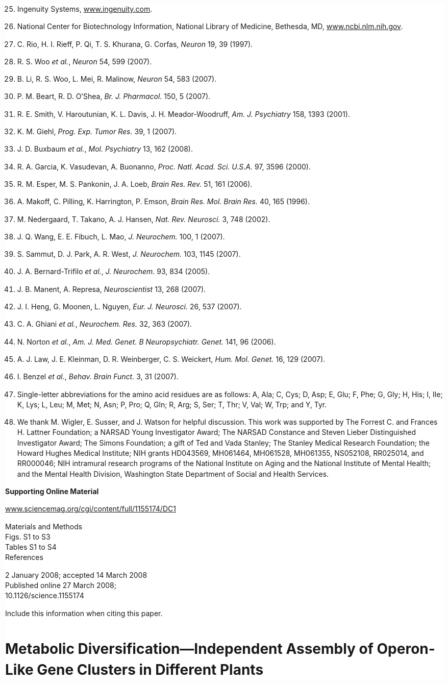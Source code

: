 25. Ingenuity Systems, www.ingenuity.com.
26. National Center for Biotechnology Information, National Library of Medicine, Bethesda, MD, www.ncbi.nlm.nih.gov.
27. C. Rio, H. I. Rieff, P. Qi, T. S. Khurana, G. Corfas, *Neuron* 19, 39 (1997).
28. R. S. Woo *et al.*, *Neuron* 54, 599 (2007).
29. B. Li, R. S. Woo, L. Mei, R. Malinow, *Neuron* 54, 583 (2007).
30. P. M. Beart, R. D. O’Shea, *Br. J. Pharmacol.* 150, 5 (2007).
31. R. E. Smith, V. Haroutunian, K. L. Davis, J. H. Meador-Woodruff, *Am. J. Psychiatry* 158, 1393 (2001).
32. K. M. Giehl, *Prog. Exp. Tumor Res.* 39, 1 (2007).
33. J. D. Buxbaum *et al.*, *Mol. Psychiatry* 13, 162 (2008).
34. R. A. Garcia, K. Vasudevan, A. Buonanno, *Proc. Natl. Acad. Sci. U.S.A.* 97, 3596 (2000).
35. R. M. Esper, M. S. Pankonin, J. A. Loeb, *Brain Res. Rev.* 51, 161 (2006).
36. A. Makoff, C. Pilling, K. Harrington, P. Emson, *Brain Res. Mol. Brain Res.* 40, 165 (1996).
37. M. Nedergaard, T. Takano, A. J. Hansen, *Nat. Rev. Neurosci.* 3, 748 (2002).
38. J. Q. Wang, E. E. Fibuch, L. Mao, *J. Neurochem.* 100, 1 (2007).
39. S. Sammut, D. J. Park, A. R. West, *J. Neurochem.* 103, 1145 (2007).
40. J. A. Bernard-Trifilo *et al.*, *J. Neurochem.* 93, 834 (2005).
41. J. B. Manent, A. Represa, *Neuroscientist* 13, 268 (2007).
42. J. I. Heng, G. Moonen, L. Nguyen, *Eur. J. Neurosci.* 26, 537 (2007).
43. C. A. Ghiani *et al.*, *Neurochem. Res.* 32, 363 (2007).
44. N. Norton *et al.*, *Am. J. Med. Genet. B Neuropsychiatr. Genet.* 141, 96 (2006).

45. A. J. Law, J. E. Kleinman, D. R. Weinberger, C. S. Weickert, *Hum. Mol. Genet.* 16, 129 (2007).
46. I. Benzel *et al.*, *Behav. Brain Funct.* 3, 31 (2007).
47. Single-letter abbreviations for the amino acid residues are as follows: A, Ala; C, Cys; D, Asp; E, Glu; F, Phe; G, Gly; H, His; I, Ile; K, Lys; L, Leu; M, Met; N, Asn; P, Pro; Q, Gln; R, Arg; S, Ser; T, Thr; V, Val; W, Trp; and Y, Tyr.
48. We thank M. Wigler, E. Susser, and J. Watson for helpful discussion. This work was supported by The Forrest C. and Frances H. Lattner Foundation; a NARSAD Young Investigator Award; The NARSAD Constance and Steven Lieber Distinguished Investigator Award; The Simons Foundation; a gift of Ted and Vada Stanley; The Stanley Medical Research Foundation; the Howard Hughes Medical Institute; NIH grants HD043569, MH061464, MH061528, MH061355, NS052108, RR025014, and RR000046; NIH intramural research programs of the National Institute on Aging and the National Institute of Mental Health; and the Mental Health Division, Washington State Department of Social and Health Services.

**Supporting Online Material**

www.sciencemag.org/cgi/content/full/1155174/DC1

Materials and Methods  
Figs. S1 to S3  
Tables S1 to S4  
References  

2 January 2008; accepted 14 March 2008  
Published online 27 March 2008;  
10.1126/science.1155174  

Include this information when citing this paper.


# Metabolic Diversification—Independent Assembly of Operon-Like Gene Clusters in Different Plants
